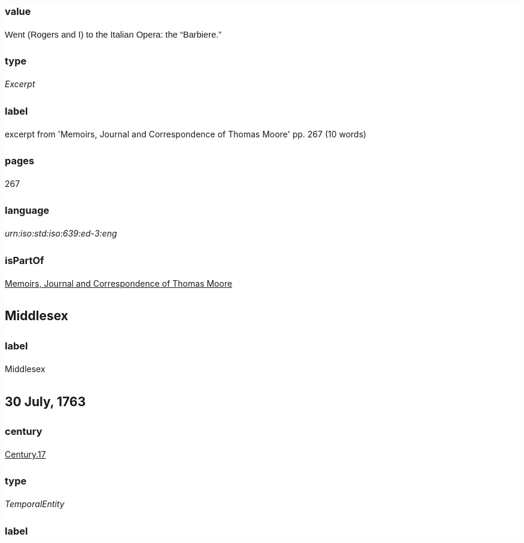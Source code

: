 ### value


<p><span style="font-size: 11.0pt; line-height: 115%; font-family: 'Calibri',sans-serif; mso-ascii-theme-font: minor-latin; mso-fareast-font-family: Calibri; mso-fareast-theme-font: minor-latin; mso-hansi-theme-font: minor-latin; mso-bidi-font-family: 'Times New Roman'; mso-bidi-theme-font: minor-bidi; mso-ansi-language: EN-GB; mso-fareast-language: EN-US; mso-bidi-language: AR-SA;">Went (Rogers and I) to the Italian Opera: the &ldquo;Barbiere.&rdquo;</span></p>

### type


*Excerpt*

### label


excerpt from 'Memoirs, Journal and Correspondence of Thomas Moore' pp. 267 (10 words)

### pages


267

### language


*urn:iso:std:iso:639:ed-3:eng*

### isPartOf


[Memoirs, Journal and Correspondence of Thomas Moore](#Memoirs-Journal-and-Correspondence-of-Thomas-Moore)

## Middlesex

### label


Middlesex

## 30 July, 1763

### century


[Century.17](#Century.17)

### type


*TemporalEntity*

### label
